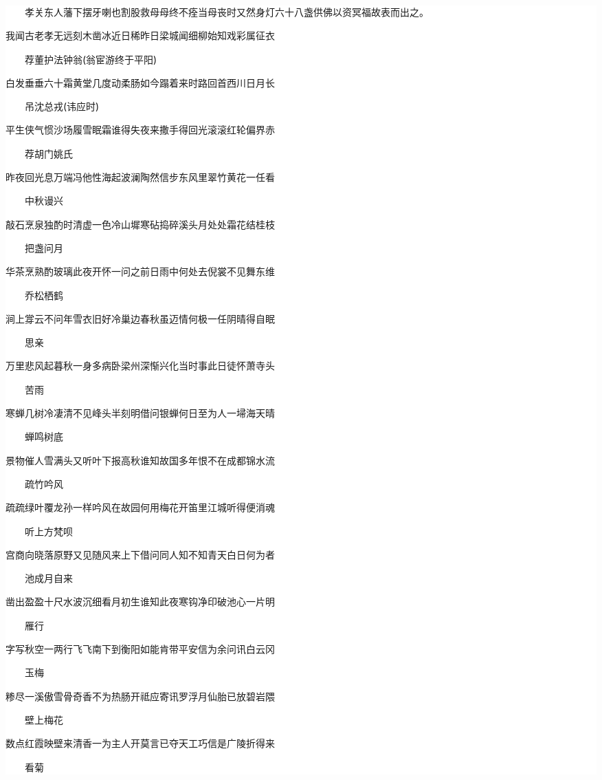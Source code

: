 
　　孝关东人藩下摆牙喇也割股救母母终不痊当母丧时又然身灯六十八盏供佛以资冥福故表而出之。

我闻古老孝无远刻木凿冰近日稀昨日梁城闻细柳始知戏彩属征衣

　　荐董护法钟翁(翁宦游终于平阳)

白发垂垂六十霜黄堂几度动柔肠如今蹋着来时路回首西川日月长

　　吊沈总戎(讳应时)

平生侠气惯沙场履雪眠霜谁得失夜来撒手得回光滚滚红轮偏界赤

　　荐胡门姚氏

昨夜回光息万端冯他性海起波澜陶然信步东风里翠竹黄花一任看

　　中秋谩兴

敲石烹泉独酌时清虚一色冷山墀寒砧捣碎溪头月处处霜花结桂枝

　　把盏问月

华茶烹熟酌玻璃此夜开怀一问之前日雨中何处去倪裳不见舞东维

　　乔松栖鹤

涧上牚云不问年雪衣旧好冷巢边春秋虽迈情何极一任阴晴得自眠

　　思亲

万里悲风起暮秋一身多病卧梁州深惭兴化当时事此日徒怀萧寺头

　　苦雨

寒蝉几树冷凄清不见峰头半刻明借问银蝉何日至为人一埽海天晴

　　蝉鸣树底

景物催人雪满头又听叶下报高秋谁知故国多年恨不在成都锦水流

　　疏竹吟风

疏疏绿叶覆龙孙一样吟风在故园何用梅花开笛里江城听得便消魂

　　听上方梵呗

宫商向晓落原野又见随风来上下借问同人知不知青天白日何为者

　　池成月自来

凿出盈盈十尺水波沉细看月初生谁知此夜寒钩净印破池心一片明

　　雁行

字写秋空一两行飞飞南下到衡阳如能肯带平安信为余问讯白云冈

　　玉梅

糁尽一溪傲雪骨奇香不为热肠开祗应寄讯罗浮月仙胎已放碧岩隈

　　壁上梅花

数点红霞映壁来清香一为主人开莫言已夺天工巧信是广陵折得来

　　看菊
